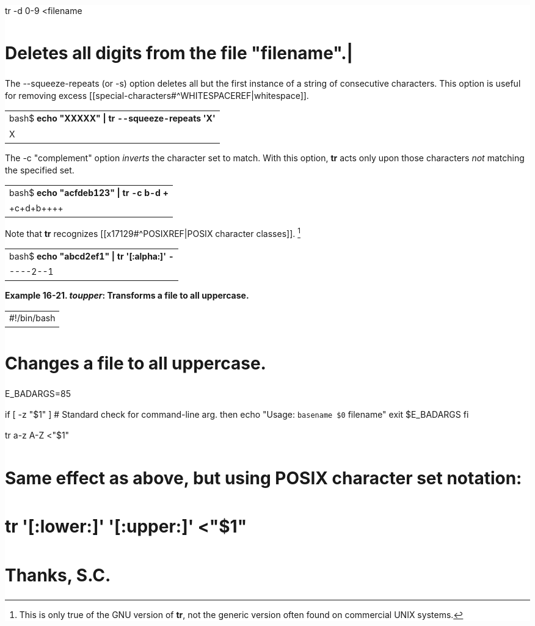 tr -d 0-9 <filename
# Deletes all digits from the file "filename".|

The --squeeze-repeats (or -s) option deletes all but the first instance of a string of consecutive characters. This option is useful for removing excess [[special-characters#^WHITESPACEREF|whitespace]].

|   |
|---|
|bash$ **echo "XXXXX" \| tr --squeeze-repeats 'X'**
X|

The -c "complement" option _inverts_ the character set to match. With this option, **tr** acts only upon those characters _not_ matching the specified set.

|   |
|---|
|bash$ **echo "acfdeb123" \| tr -c b-d +**
+c+d+b++++|

Note that **tr** recognizes [[x17129#^POSIXREF|POSIX character classes]]. [^1]

|   |
|---|
|bash$ **echo "abcd2ef1" \| tr '[:alpha:]' -**
----2--1|

**Example 16-21. _toupper_: Transforms a file to all uppercase.**

|   |
|---|
|#!/bin/bash
# Changes a file to all uppercase.

E_BADARGS=85

if [ -z "$1" ]  # Standard check for command-line arg.
then
  echo "Usage: `basename $0` filename"
  exit $E_BADARGS
fi  

tr a-z A-Z <"$1"

# Same effect as above, but using POSIX character set notation:
#        tr '[:lower:]' '[:upper:]' <"$1"
# Thanks, S.C.


[^1]: This is only true of the GNU version of **tr**, not the generic version often found on commercial UNIX systems.